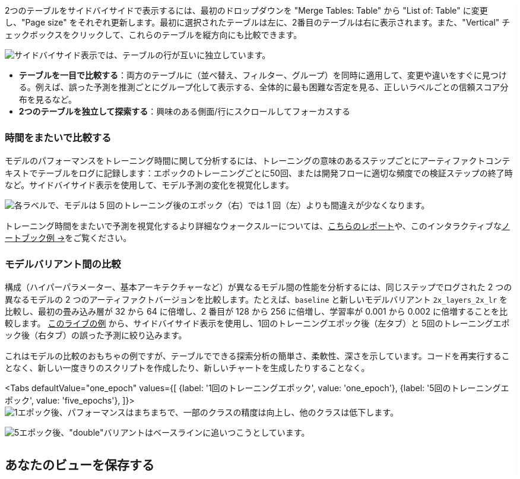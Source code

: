 2つのテーブルをサイドバイサイドで表示するには、最初のドロップダウンを "Merge Tables: Table" から "List of: Table" に変更し、"Page size" をそれぞれ更新します。最初に選択されたテーブルは左に、2番目のテーブルは右に表示されます。また、"Vertical" チェックボックスをクリックして、これらのテーブルを縦方向にも比較できます。

![サイドバイサイド表示では、テーブルの行が互いに独立しています。](/images/data_vis/side_by_side.png)

* **テーブルを一目で比較する**：両方のテーブルに（並べ替え、フィルター、グループ）を同時に適用して、変更や違いをすぐに見つける。例えば、誤った予測を推測ごとにグループ化して表示する、全体的に最も困難な否定を見る、正しいラベルごとの信頼スコア分布を見るなど。
* **2つのテーブルを独立して探索する**：興味のある側面/行にスクロールしてフォーカスする

### 時間をまたいで比較する

モデルのパフォーマンスをトレーニング時間に関して分析するには、トレーニングの意味のあるステップごとにアーティファクトコンテキストでテーブルをログに記録します：エポックのトレーニングごとに50回、または開発フローに適切な頻度での検証ステップの終了時など。サイドバイサイド表示を使用して、モデル予測の変化を視覚化します。

![各ラベルで、モデルは 5 回のトレーニング後のエポック（右）では 1 回（左）よりも間違えが少なくなります。](/images/data_vis/compare_across_time.png)

トレーニング時間をまたいで予測を視覚化するより詳細なウォークスルーについては、[こちらのレポート](https://wandb.ai/stacey/mnist-viz/reports/Visualize-Predictions-over-Time--Vmlldzo1OTQxMTk)や、このインタラクティブな[ノートブック例 →](http://wandb.me/tables-quickstart)をご覧ください。

### モデルバリアント間の比較

構成（ハイパーパラメーター、基本アーキテクチャーなど）が異なるモデル間の性能を分析するには、同じステップでログされた 2 つの異なるモデルの 2 つのアーティファクトバージョンを比較します。たとえば、`baseline` と新しいモデルバリアント `2x_layers_2x_lr` を比較し、最初の畳み込み層が 32 から 64 に倍増し、2 番目が 128 から 256 に倍増し、学習率が 0.001 から 0.002 に倍増することを比較します。 [このライブの例](https://wandb.ai/stacey/mnist-viz/artifacts/predictions/baseline/d888bc05719667811b23/files/predictions.table.json#2bb3b1d40aa777496b5d$2x\_layers\_2x\_lr) から、サイドバイサイド表示を使用し、1回のトレーニングエポック後（左タブ）と 5回のトレーニングエポック後（右タブ）の誤った予測に絞り込みます。

これはモデルの比較のおもちゃの例ですが、テーブルでできる探索分析の簡単さ、柔軟性、深さを示しています。コードを再実行することなく、新しい一度きりのスクリプトを作成したり、新しいチャートを生成したりすることなく。

<Tabs
  defaultValue="one_epoch"
  values={[
    {label: '1回のトレーニングエポック', value: 'one_epoch'},
    {label: '5回のトレーニングエポック', value: 'five_epochs'},
  ]}>
  <TabItem value="one_epoch">
![1エポック後、パフォーマンスはまちまちで、一部のクラスの精度は向上し、他のクラスは低下します。](/images/data_vis/compare_across_variants.png)

  </TabItem>

  <TabItem value="five_epochs">

![5エポック後、"double"バリアントはベースラインに追いつこうとしています。](/images/data_vis/compare_across_variants_after_5_epochs.png)

  </TabItem>

</Tabs>



## あなたのビューを保存する


